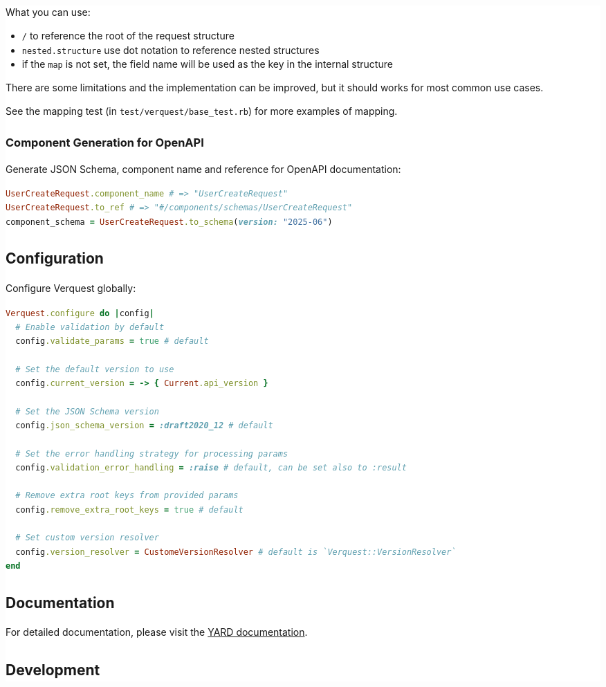 What you can use:
- `/` to reference the root of the request structure
- `nested.structure` use dot notation to reference nested structures
- if the `map` is not set, the field name will be used as the key in the internal structure

There are some limitations and the implementation can be improved, but it should works for most common use cases.

See the mapping test (in `test/verquest/base_test.rb`) for more examples of mapping.

### Component Generation for OpenAPI

Generate JSON Schema, component name and reference for OpenAPI documentation:

```ruby
UserCreateRequest.component_name # => "UserCreateRequest"
UserCreateRequest.to_ref # => "#/components/schemas/UserCreateRequest"
component_schema = UserCreateRequest.to_schema(version: "2025-06")
```

## Configuration

Configure Verquest globally:

```ruby
Verquest.configure do |config|
  # Enable validation by default
  config.validate_params = true # default
  
  # Set the default version to use
  config.current_version = -> { Current.api_version }
  
  # Set the JSON Schema version
  config.json_schema_version = :draft2020_12 # default
  
  # Set the error handling strategy for processing params
  config.validation_error_handling = :raise # default, can be set also to :result
  
  # Remove extra root keys from provided params
  config.remove_extra_root_keys = true # default
  
  # Set custom version resolver
  config.version_resolver = CustomeVersionResolver # default is `Verquest::VersionResolver`
end
```

## Documentation

For detailed documentation, please visit the [YARD documentation](https://www.rubydoc.info/gems/verquest/0.4.0/).

## Development
